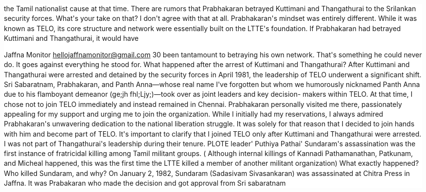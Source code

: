 the Tamil nationalist cause at that time.
There are rumors that Prabhakaran 
betrayed Kuttimani and Thangathurai 
to the Srilankan security forces. 
What's your take on that?
I don't agree with that at all. Prabhakaran's 
mindset was entirely different. While it 
was known as TELO, its core structure and 
network were essentially built on the LTTE's 
foundation. If Prabhakaran had betrayed 
Kuttimani and Thangathurai, it would have

Jaffna Monitor
hellojaffnamonitor@gmail.com
30
been tantamount to betraying his own network. 
That's something he could never do. It goes against 
everything he stood for.
What happened after the arrest of 
Kuttimani and Thangathurai?
After Kuttimani and Thangathurai were arrested 
and detained by the security forces in April 1981, 
the leadership of TELO underwent a significant 
shift. Sri Sabaratnam, Prabhakaran, and Panth 
Anna—whose real name I've forgotten but whom 
we humorously nicknamed Panth Anna due to his 
flamboyant demeanor (ge;jh fhl;Ljy;)—took 
over as joint leaders and key decision-
makers within TELO.
At that time, I chose not to join TELO 
immediately and instead remained 
in Chennai. Prabhakaran personally 
visited me there, passionately appealing 
for my support and urging me to join 
the organization. While I initially had 
my reservations, I always admired 
Prabhakaran's unwavering dedication 
to the national liberation struggle. It 
was solely for that reason that I decided 
to join hands with him and become 
part of TELO.
It's important to clarify that I joined 
TELO only after Kuttimani and 
Thangathurai were arrested. I was 
not part of Thangathurai's leadership 
during their tenure.
PLOTE leader' Puthiya Pathai' 
Sundaram's assassination 
was the first instance of 
fratricidal killing among Tamil 
militant groups. ( Although 
internal killings of Kannadi 
Pathamanathan, Patkunam, 
and Micheal happened, this 
was the first time the LTTE 
killed a member of another 
militant organization) What 
exactly happened? Who killed 
Sundaram, and why?
On January 2, 1982, Sundaram 
(Sadasivam Sivasankaran) was 
assassinated at Chitra Press in Jaffna. It 
was Prabakaran who made the decision 
and got approval from Sri sabaratnam